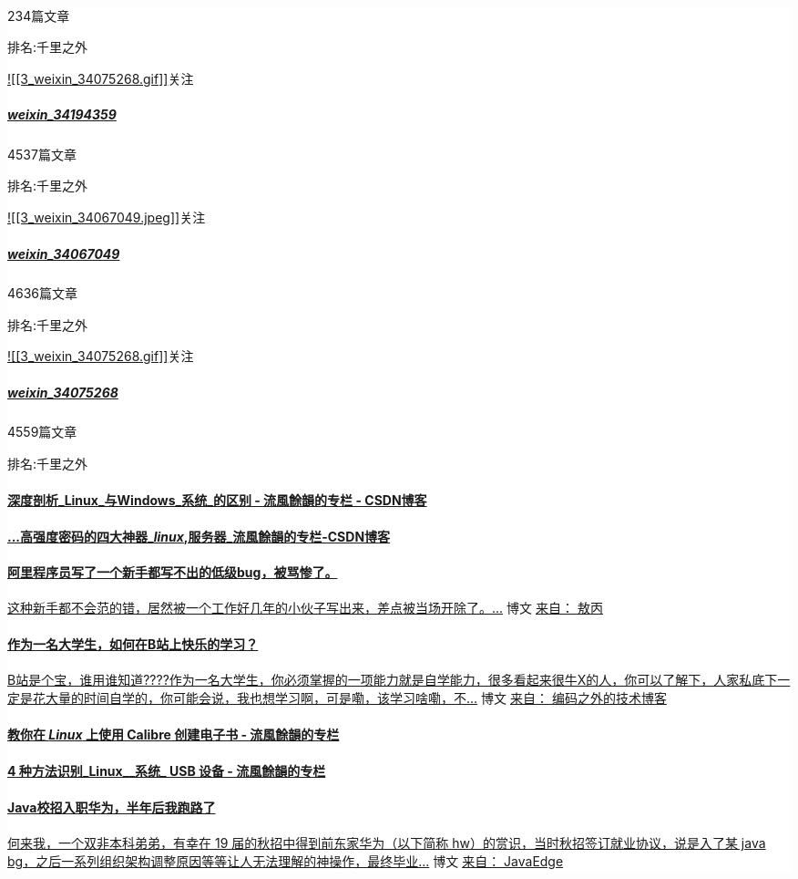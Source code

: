 234篇文章

排名:千里之外

[![[3_weixin_34075268.gif]]](https://blog.csdn.net/weixin_34194359)关注
##### [weixin\_34194359](https://blog.csdn.net/weixin_34194359)

4537篇文章

排名:千里之外

[![[3_weixin_34067049.jpeg]]](https://blog.csdn.net/weixin_34067049)关注
##### [weixin\_34067049](https://blog.csdn.net/weixin_34067049)

4636篇文章

排名:千里之外

[![[3_weixin_34075268.gif]]](https://blog.csdn.net/weixin_34075268)关注
##### [weixin\_34075268](https://blog.csdn.net/weixin_34075268)

4559篇文章

排名:千里之外

#### [深度剖析_Linux_与Windows_系统_的区别 - 流風餘韻的专栏 - CSDN博客](https://blog.csdn.net/u014743697/article/details/53332574)
#### [...高强度密码的四大神器\__linux_,服务器\_流風餘韻的专栏-CSDN博客](https://blog.csdn.net/u014743697/article/details/54136133)

#### [阿里程序员写了一个新手都写不出的低级bug，被骂惨了。](https://blog.csdn.net/qq_35190492/article/details/103965492)

[这种新手都不会范的错，居然被一个工作好几年的小伙子写出来，差点被当场开除了。...](https://blog.csdn.net/qq_35190492/article/details/103965492) 博文 [来自： 敖丙](https://blog.csdn.net/qq_35190492)

#### [作为一名大学生，如何在B站上快乐的学习？](https://blog.csdn.net/sinat_33921105/article/details/104031977)

[B站是个宝，谁用谁知道????作为一名大学生，你必须掌握的一项能力就是自学能力，很多看起来很牛X的人，你可以了解下，人家私底下一定是花大量的时间自学的，你可能会说，我也想学习啊，可是嘞，该学习啥嘞，不...](https://blog.csdn.net/sinat_33921105/article/details/104031977) 博文 [来自： 编码之外的技术博客](https://blog.csdn.net/sinat_33921105)

#### [教你在 _Linux_ 上使用 Calibre 创建电子书 - 流風餘韻的专栏](https://blog.csdn.net/u014743697/article/details/53579408)
#### [4 种方法识别_Linux__系统_ USB 设备 - 流風餘韻的专栏](https://blog.csdn.net/u014743697/article/details/53509512)

#### [Java校招入职华为，半年后我跑路了](https://blog.csdn.net/qq_33589510/article/details/104057498)

[何来我，一个双非本科弟弟，有幸在 19 届的秋招中得到前东家华为（以下简称 hw）的赏识，当时秋招签订就业协议，说是入了某 java bg，之后一系列组织架构调整原因等等让人无法理解的神操作，最终毕业...](https://blog.csdn.net/qq_33589510/article/details/104057498) 博文 [来自： JavaEdge](https://blog.csdn.net/qq_33589510)
